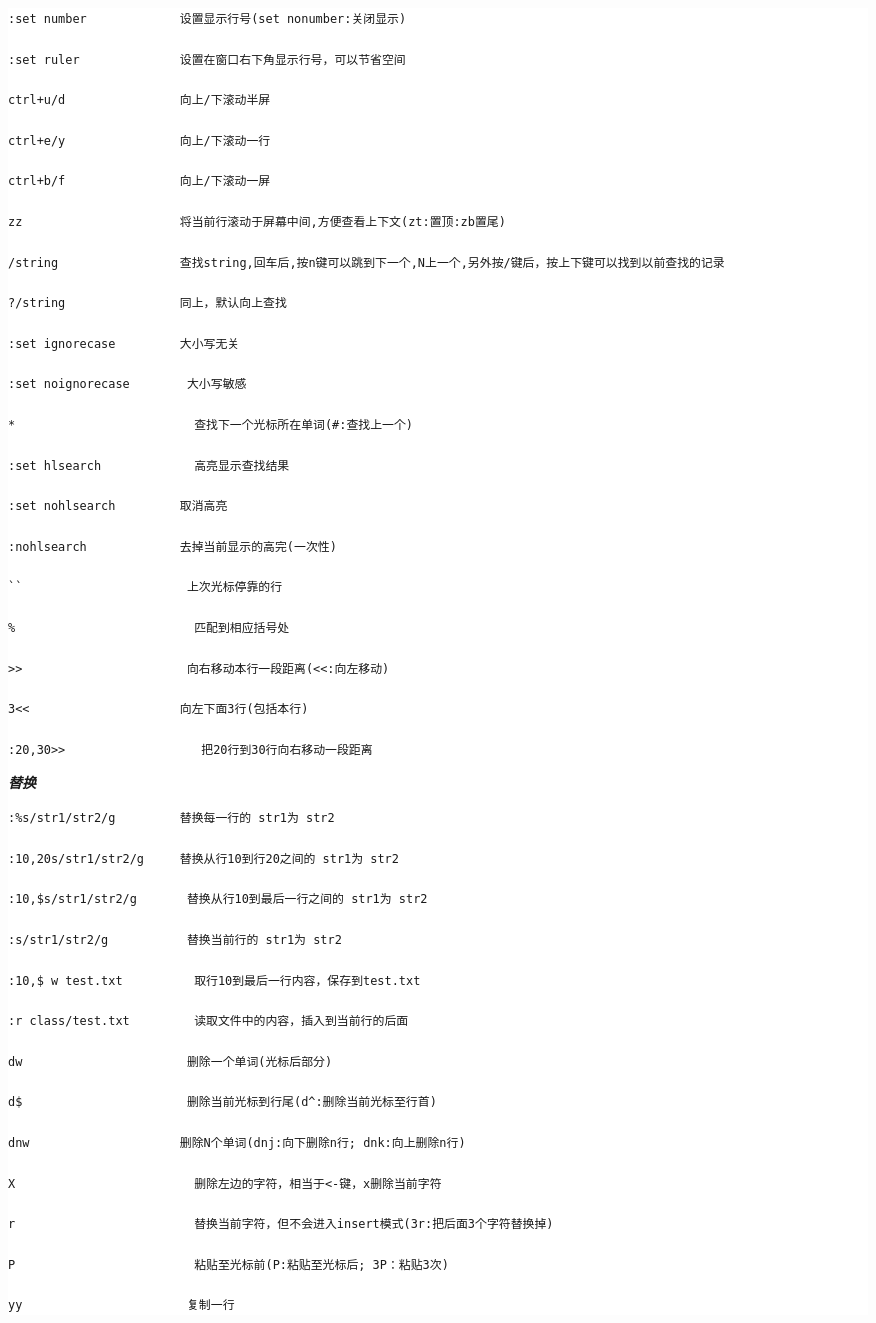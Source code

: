 	:set number				设置显示行号(set nonumber:关闭显示)

	:set ruler	 			设置在窗口右下角显示行号，可以节省空间

	ctrl+u/d  	 			向上/下滚动半屏

	ctrl+e/y  	 			向上/下滚动一行

	ctrl+b/f  	 			向上/下滚动一屏

	zz			 			将当前行滚动于屏幕中间,方便查看上下文(zt:置顶:zb置尾)

	/string					查找string,回车后,按n键可以跳到下一个,N上一个,另外按/键后，按上下键可以找到以前查找的记录

	?/string	   			同上，默认向上查找

	:set ignorecase			大小写无关

	:set noignorecase 		 大小写敏感

	*						  查找下一个光标所在单词(#:查找上一个)

	:set hlsearch			  高亮显示查找结果

	:set nohlsearch			取消高亮

	:nohlsearch				去掉当前显示的高完(一次性)

	``						 上次光标停靠的行

	%						  匹配到相应括号处

	>>						 向右移动本行一段距离(<<:向左移动)

	3<<						向左下面3行(包括本行)

	:20,30>>				   把20行到30行向右移动一段距离

 
***替换***

	:%s/str1/str2/g			替换每一行的 str1为 str2

	:10,20s/str1/str2/g		替换从行10到行20之间的 str1为 str2

	:10,$s/str1/str2/g		 替换从行10到最后一行之间的 str1为 str2

	:s/str1/str2/g			 替换当前行的 str1为 str2

	:10,$ w test.txt     	  取行10到最后一行内容，保存到test.txt

	:r class/test.txt    	  读取文件中的内容，插入到当前行的后面

	dw						 删除一个单词(光标后部分)
	
	d$						 删除当前光标到行尾(d^:删除当前光标至行首)
	
	dnw						删除N个单词(dnj:向下删除n行; dnk:向上删除n行)

	X						  删除左边的字符，相当于<-键，x删除当前字符

	r						  替换当前字符，但不会进入insert模式(3r:把后面3个字符替换掉)

	P						  粘贴至光标前(P:粘贴至光标后; 3P：粘贴3次)

	yy						 复制一行
	